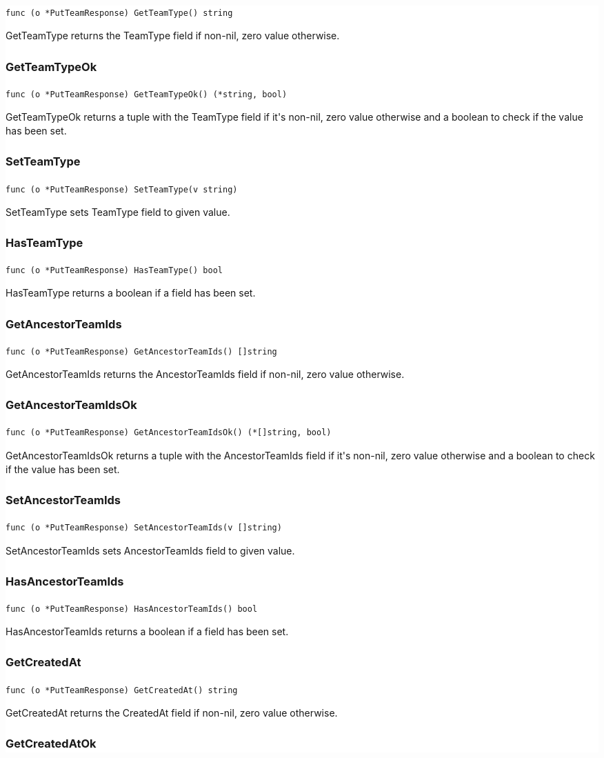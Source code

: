 `func (o *PutTeamResponse) GetTeamType() string`

GetTeamType returns the TeamType field if non-nil, zero value otherwise.

### GetTeamTypeOk

`func (o *PutTeamResponse) GetTeamTypeOk() (*string, bool)`

GetTeamTypeOk returns a tuple with the TeamType field if it's non-nil, zero value otherwise
and a boolean to check if the value has been set.

### SetTeamType

`func (o *PutTeamResponse) SetTeamType(v string)`

SetTeamType sets TeamType field to given value.

### HasTeamType

`func (o *PutTeamResponse) HasTeamType() bool`

HasTeamType returns a boolean if a field has been set.

### GetAncestorTeamIds

`func (o *PutTeamResponse) GetAncestorTeamIds() []string`

GetAncestorTeamIds returns the AncestorTeamIds field if non-nil, zero value otherwise.

### GetAncestorTeamIdsOk

`func (o *PutTeamResponse) GetAncestorTeamIdsOk() (*[]string, bool)`

GetAncestorTeamIdsOk returns a tuple with the AncestorTeamIds field if it's non-nil, zero value otherwise
and a boolean to check if the value has been set.

### SetAncestorTeamIds

`func (o *PutTeamResponse) SetAncestorTeamIds(v []string)`

SetAncestorTeamIds sets AncestorTeamIds field to given value.

### HasAncestorTeamIds

`func (o *PutTeamResponse) HasAncestorTeamIds() bool`

HasAncestorTeamIds returns a boolean if a field has been set.

### GetCreatedAt

`func (o *PutTeamResponse) GetCreatedAt() string`

GetCreatedAt returns the CreatedAt field if non-nil, zero value otherwise.

### GetCreatedAtOk
